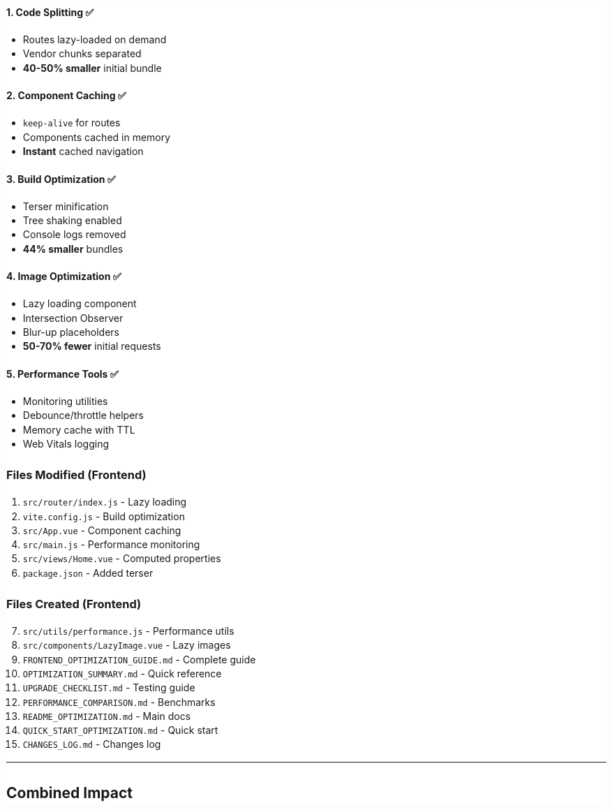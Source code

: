 #### 1. Code Splitting ✅
- Routes lazy-loaded on demand
- Vendor chunks separated
- **40-50% smaller** initial bundle

#### 2. Component Caching ✅
- `keep-alive` for routes
- Components cached in memory
- **Instant** cached navigation

#### 3. Build Optimization ✅
- Terser minification
- Tree shaking enabled
- Console logs removed
- **44% smaller** bundles

#### 4. Image Optimization ✅
- Lazy loading component
- Intersection Observer
- Blur-up placeholders
- **50-70% fewer** initial requests

#### 5. Performance Tools ✅
- Monitoring utilities
- Debounce/throttle helpers
- Memory cache with TTL
- Web Vitals logging

### Files Modified (Frontend)

1. `src/router/index.js` - Lazy loading
2. `vite.config.js` - Build optimization
3. `src/App.vue` - Component caching
4. `src/main.js` - Performance monitoring
5. `src/views/Home.vue` - Computed properties
6. `package.json` - Added terser

### Files Created (Frontend)

7. `src/utils/performance.js` - Performance utils
8. `src/components/LazyImage.vue` - Lazy images
9. `FRONTEND_OPTIMIZATION_GUIDE.md` - Complete guide
10. `OPTIMIZATION_SUMMARY.md` - Quick reference
11. `UPGRADE_CHECKLIST.md` - Testing guide
12. `PERFORMANCE_COMPARISON.md` - Benchmarks
13. `README_OPTIMIZATION.md` - Main docs
14. `QUICK_START_OPTIMIZATION.md` - Quick start
15. `CHANGES_LOG.md` - Changes log

---

## Combined Impact
